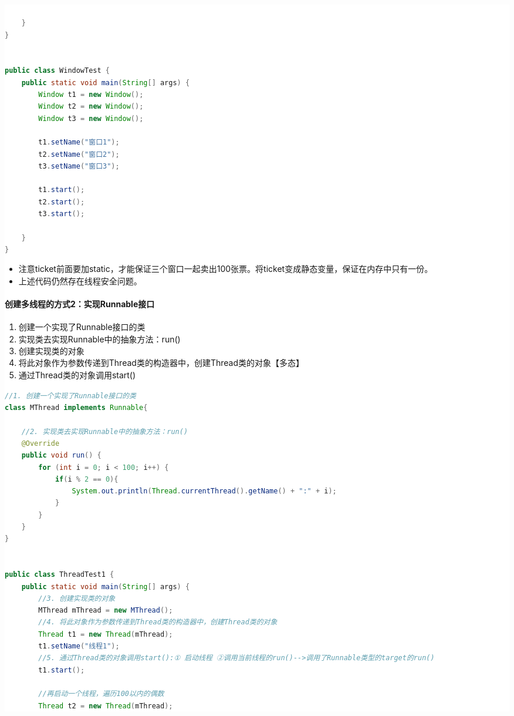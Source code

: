 ```java

    }
}


public class WindowTest {
    public static void main(String[] args) {
        Window t1 = new Window();
        Window t2 = new Window();
        Window t3 = new Window();

        t1.setName("窗口1");
        t2.setName("窗口2");
        t3.setName("窗口3");

        t1.start();
        t2.start();
        t3.start();

    }
}

```

- 注意ticket前面要加static，才能保证三个窗口一起卖出100张票。将ticket变成静态变量，保证在内存中只有一份。
- 上述代码仍然存在线程安全问题。



#### 创建多线程的方式2：实现Runnable接口

1. 创建一个实现了Runnable接口的类
2. 实现类去实现Runnable中的抽象方法：run()
3. 创建实现类的对象
4. 将此对象作为参数传递到Thread类的构造器中，创建Thread类的对象【多态】
5. 通过Thread类的对象调用start()

```java
//1. 创建一个实现了Runnable接口的类
class MThread implements Runnable{

    //2. 实现类去实现Runnable中的抽象方法：run()
    @Override
    public void run() {
        for (int i = 0; i < 100; i++) {
            if(i % 2 == 0){
                System.out.println(Thread.currentThread().getName() + ":" + i);
            }
        }
    }
}


public class ThreadTest1 {
    public static void main(String[] args) {
        //3. 创建实现类的对象
        MThread mThread = new MThread();
        //4. 将此对象作为参数传递到Thread类的构造器中，创建Thread类的对象
        Thread t1 = new Thread(mThread);
        t1.setName("线程1");
        //5. 通过Thread类的对象调用start():① 启动线程 ②调用当前线程的run()-->调用了Runnable类型的target的run()
        t1.start();

        //再启动一个线程，遍历100以内的偶数
        Thread t2 = new Thread(mThread);
```